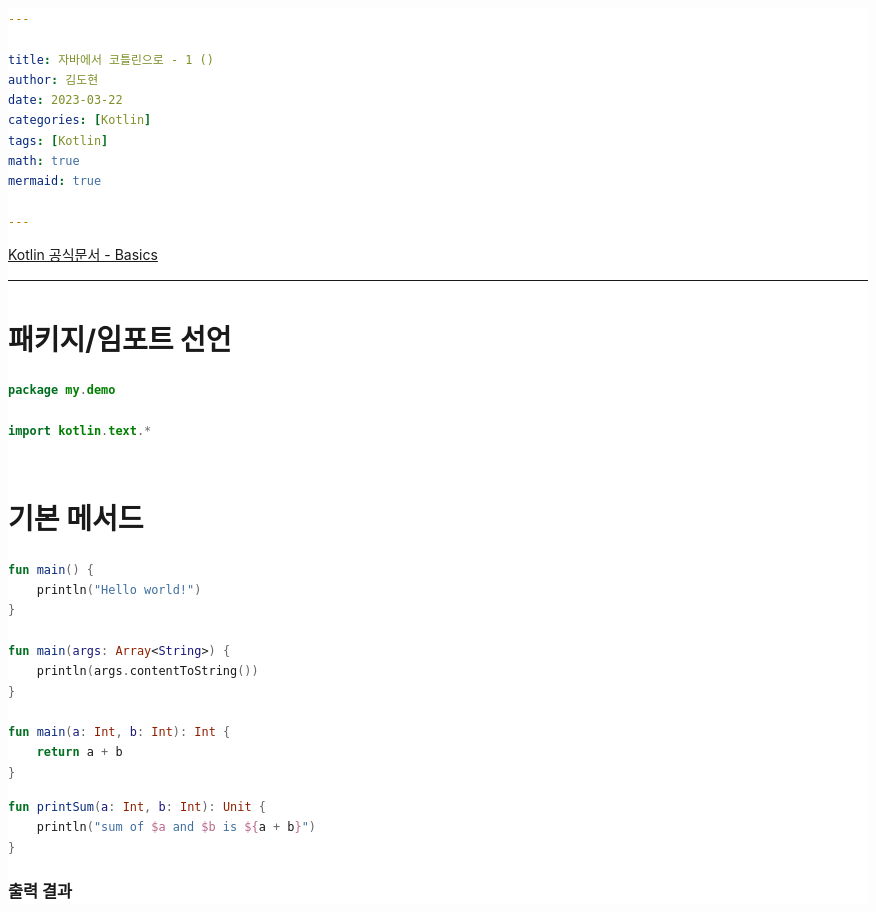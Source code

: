 ```yaml
---

title: 자바에서 코틀린으로 - 1 ()
author: 김도현
date: 2023-03-22
categories: [Kotlin]
tags: [Kotlin]
math: true
mermaid: true

---
```


[Kotlin 공식문서 - Basics](https://kotlinlang.org/docs)

---

# 패키지/임포트 선언

```kotlin
package my.demo

import kotlin.text.*



```

# 기본 메서드

```kotlin
fun main() {
    println("Hello world!")
}

fun main(args: Array<String>) {
    println(args.contentToString())
}

fun main(a: Int, b: Int): Int {
    return a + b
}
```

```kotlin
fun printSum(a: Int, b: Int): Unit {
    println("sum of $a and $b is ${a + b}")
}
```

### 출력 결과
